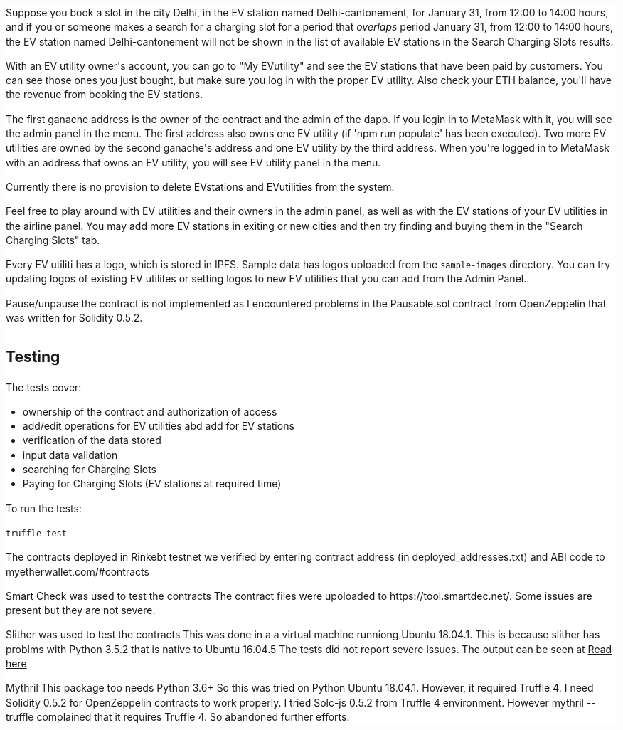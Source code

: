 Suppose you book a slot in the city Delhi, in the EV station named Delhi-cantonement, for January 31, from 12:00 to 14:00 hours, and if you or someone makes a search for a charging slot for a period that *overlaps* period January 31, from 12:00 to 14:00 hours, the EV station named Delhi-cantonement will not be shown in the list of available EV stations in the Search Charging Slots results. 

With an EV utility owner's account, you can go to "My EVutility" and see the EV stations that have been paid by customers. You can see those ones you just bought, but make sure you log in with the proper EV utility. Also check your ETH balance, you'll have the revenue from booking the EV stations.

The first ganache address is the owner of the contract and the admin of the dapp. If you login in to MetaMask with it, you will see the admin panel in the menu. The first address also owns one EV utility (if 'npm run populate' has been executed). Two more EV utilities are owned by the second ganache's address and one EV utility by the third address. When you're logged in to MetaMask with an address that owns an EV utility, you will see EV utility panel in the menu.

Currently there is no provision to delete EVstations and EVutilities from the system.

Feel free to play around with EV utilities and their owners in the admin panel, as well as with the EV stations of your EV utilities in the airline panel. You may add more EV stations in exiting or new cities and then try finding and buying them in the "Search Charging Slots" tab.

Every EV utiliti has a logo, which is stored in IPFS. Sample data has logos uploaded from the `sample-images` directory. You can try updating logos of existing EV utilites or setting logos to new EV utilities that you can add from the Admin Panel..

Pause/unpause the contract is not implemented as I encountered problems in the Pausable.sol contract from OpenZeppelin that was written for Solidity 0.5.2. 

## Testing

The tests cover:
* ownership of the contract and authorization of access
* add/edit operations for EV utilities abd add for EV stations
* verification of the data stored
* input data validation
* searching for Charging Slots
* Paying for Charging Slots (EV stations at required time)

To run the tests:
```
truffle test
```

The contracts deployed in Rinkebt testnet we verified by entering contract address (in deployed_addresses.txt) and ABI code to myetherwallet.com/#contracts

Smart Check was used to test the contracts
The contract files were upoloaded to https://tool.smartdec.net/. Some issues are present but they are not severe.

Slither was used to test the contracts
This was done in a a virtual machine runniong Ubuntu 18.04.1. This is because slither has problms with Python 3.5.2 that is native to Ubuntu 16.04.5
The tests did not report severe issues. The output can be seen at  [Read here](SlitherOutput.txt)

Mythril
This package too needs Python 3.6+ So this was tried on Python Ubuntu 18.04.1. However, it required Truffle 4. I need Solidity 0.5.2 for OpenZeppelin contracts to work properly. I tried Solc-js 0.5.2 from Truffle 4 environment. However mythril --truffle complained that it requires Truffle 4. So abandoned further efforts.
